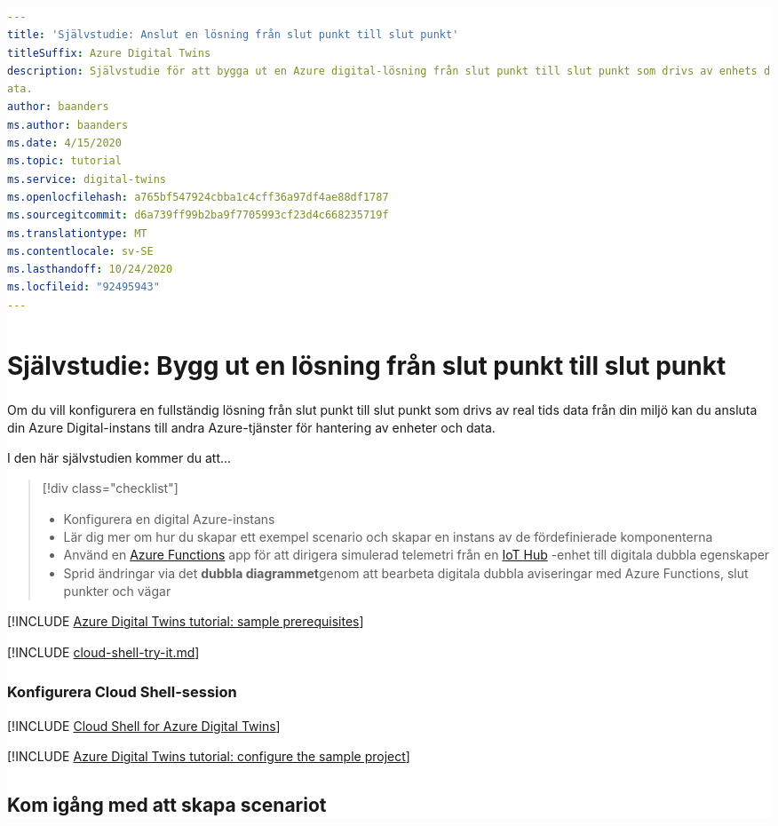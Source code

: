 ```yaml
---
title: 'Självstudie: Anslut en lösning från slut punkt till slut punkt'
titleSuffix: Azure Digital Twins
description: Självstudie för att bygga ut en Azure digital-lösning från slut punkt till slut punkt som drivs av enhets data.
author: baanders
ms.author: baanders
ms.date: 4/15/2020
ms.topic: tutorial
ms.service: digital-twins
ms.openlocfilehash: a765bf547924cbba1c4cff36a97df4ae88df1787
ms.sourcegitcommit: d6a739ff99b2ba9f7705993cf23d4c668235719f
ms.translationtype: MT
ms.contentlocale: sv-SE
ms.lasthandoff: 10/24/2020
ms.locfileid: "92495943"
---
```

# <a name="tutorial-build-out-an-end-to-end-solution"></a>Självstudie: Bygg ut en lösning från slut punkt till slut punkt

Om du vill konfigurera en fullständig lösning från slut punkt till slut punkt som drivs av real tids data från din miljö kan du ansluta din Azure Digital-instans till andra Azure-tjänster för hantering av enheter och data.

I den här självstudien kommer du att...
> [!div class="checklist"]
> * Konfigurera en digital Azure-instans
> * Lär dig mer om hur du skapar ett exempel scenario och skapar en instans av de fördefinierade komponenterna
> * Använd en [Azure Functions](../azure-functions/functions-overview.md) app för att dirigera simulerad telemetri från en [IoT Hub](../iot-hub/about-iot-hub.md) -enhet till digitala dubbla egenskaper
> * Sprid ändringar via det **dubbla diagrammet**genom att bearbeta digitala dubbla aviseringar med Azure Functions, slut punkter och vägar

[!INCLUDE [Azure Digital Twins tutorial: sample prerequisites](../../includes/digital-twins-tutorial-sample-prereqs.md)]

[!INCLUDE [cloud-shell-try-it.md](../../includes/cloud-shell-try-it.md)]

### <a name="set-up-cloud-shell-session"></a>Konfigurera Cloud Shell-session
[!INCLUDE [Cloud Shell for Azure Digital Twins](../../includes/digital-twins-cloud-shell.md)]

[!INCLUDE [Azure Digital Twins tutorial: configure the sample project](../../includes/digital-twins-tutorial-sample-configure.md)]

## <a name="get-started-with-the-building-scenario"></a>Kom igång med att skapa scenariot
